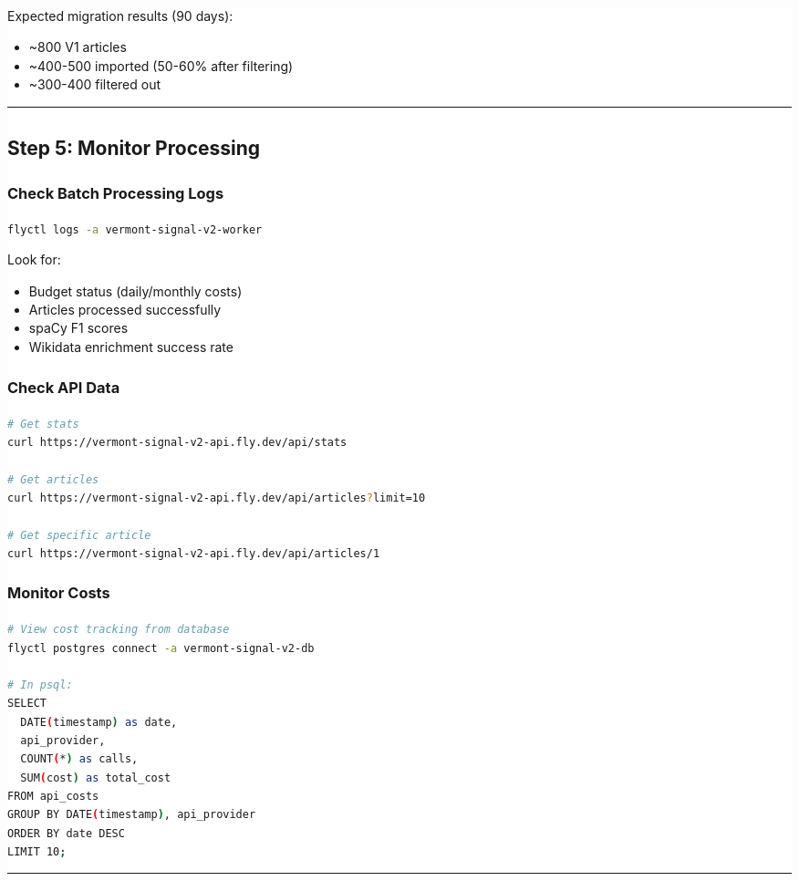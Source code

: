 Expected migration results (90 days):
- ~800 V1 articles
- ~400-500 imported (50-60% after filtering)
- ~300-400 filtered out

---

## Step 5: Monitor Processing

### Check Batch Processing Logs

```bash
flyctl logs -a vermont-signal-v2-worker
```

Look for:
- Budget status (daily/monthly costs)
- Articles processed successfully
- spaCy F1 scores
- Wikidata enrichment success rate

### Check API Data

```bash
# Get stats
curl https://vermont-signal-v2-api.fly.dev/api/stats

# Get articles
curl https://vermont-signal-v2-api.fly.dev/api/articles?limit=10

# Get specific article
curl https://vermont-signal-v2-api.fly.dev/api/articles/1
```

### Monitor Costs

```bash
# View cost tracking from database
flyctl postgres connect -a vermont-signal-v2-db

# In psql:
SELECT
  DATE(timestamp) as date,
  api_provider,
  COUNT(*) as calls,
  SUM(cost) as total_cost
FROM api_costs
GROUP BY DATE(timestamp), api_provider
ORDER BY date DESC
LIMIT 10;
```

---
